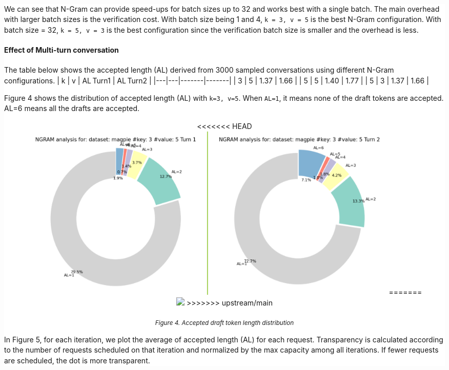 
We can see that N-Gram can provide speed-ups for batch sizes up to 32 and works best with a single batch. The main overhead with larger batch sizes is the verification cost. With batch size being 1 and 4, `k = 3, v = 5` is the best N-Gram configuration. With batch size = 32, `k = 5, v = 3` is the best configuration since the verification batch size is smaller and the overhead is less.


#### Effect of Multi-turn conversation
The table below shows the accepted length (AL) derived from 3000 sampled conversations using different N-Gram configurations.
| k | v | AL Turn1 | AL Turn2 |
|---|---|-------|-------|
| 3 | 5 | 1.37 | 1.66 |
| 5 | 5 | 1.40 | 1.77 |
| 5 | 3 | 1.37 | 1.66 |

Figure 4 shows the distribution of accepted length (AL) with `k=3, v=5`. When `AL=1`, it means none of the draft tokens are accepted. AL=6 means all the drafts are accepted.

<div align="center">
  <figure>
<<<<<<< HEAD
    <img src="../media/tech_blog7_magpie_accepted_length_distribution.png" width="90%" height="auto">
=======
    <img src="https://github.com/NVIDIA/TensorRT-LLM/raw/main/docs/source/blogs/media/tech_blog7_magpie_accepted_length_distribution.png" width="90%" height="auto">
>>>>>>> upstream/main
  </figure>
</div>
<p align="center"><sub><em>Figure 4. Accepted draft token length distribution</em></sub></p>

In Figure 5, for each iteration, we plot the average of accepted length (AL) for each request. Transparency is calculated according to the number of requests scheduled on that iteration and normalized by the max capacity among all iterations. If fewer requests are scheduled, the dot is more transparent.
